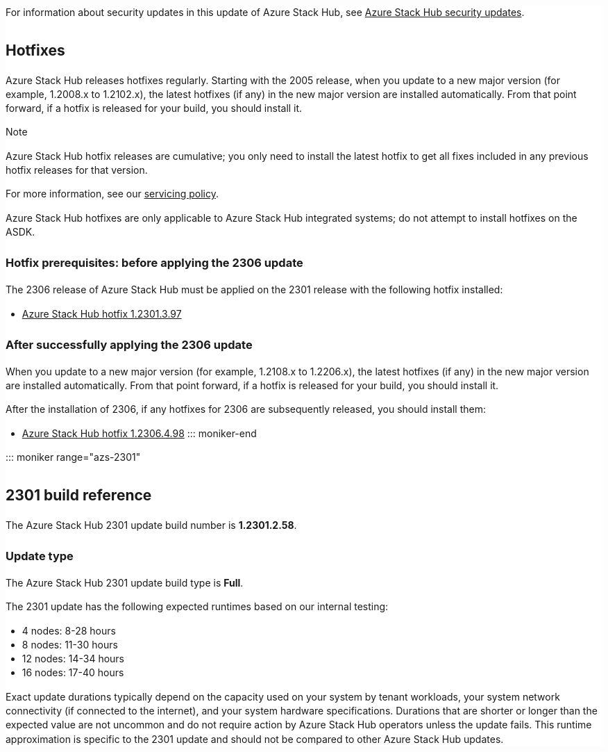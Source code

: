 For information about security updates in this update of Azure Stack Hub, see [Azure Stack Hub security updates](../release-notes-security-updates.md).

## Hotfixes

Azure Stack Hub releases hotfixes regularly. Starting with the 2005 release, when you update to a new major version (for example, 1.2008.x to 1.2102.x), the latest hotfixes (if any) in the new major version are installed automatically. From that point forward, if a hotfix is released for your build, you should install it.

> [!NOTE]
> Azure Stack Hub hotfix releases are cumulative; you only need to install the latest hotfix to get all fixes included in any previous hotfix releases for that version.

For more information, see our [servicing policy](../azure-stack-servicing-policy.md).

Azure Stack Hub hotfixes are only applicable to Azure Stack Hub integrated systems; do not attempt to install hotfixes on the ASDK.

### Hotfix prerequisites: before applying the 2306 update

The 2306 release of Azure Stack Hub must be applied on the 2301 release with the following hotfix installed:

- [Azure Stack Hub hotfix 1.2301.3.97](../hotfix-1-2301-3-97.md)

### After successfully applying the 2306 update

When you update to a new major version (for example, 1.2108.x to 1.2206.x), the latest hotfixes (if any) in the new major version are installed automatically. From that point forward, if a hotfix is released for your build, you should install it.

After the installation of 2306, if any hotfixes for 2306 are subsequently released, you should install them:

- [Azure Stack Hub hotfix 1.2306.4.98](../hotfix-1-2306-4-98.md)
::: moniker-end

::: moniker range="azs-2301"
## 2301 build reference

The Azure Stack Hub 2301 update build number is **1.2301.2.58**.

### Update type

The Azure Stack Hub 2301 update build type is **Full**.

The 2301 update has the following expected runtimes based on our internal testing:

- 4 nodes: 8-28 hours
- 8 nodes: 11-30 hours
- 12 nodes: 14-34 hours
- 16 nodes: 17-40 hours

Exact update durations typically depend on the capacity used on your system by tenant workloads, your system network connectivity (if connected to the internet), and your system hardware specifications. Durations that are shorter or longer than the expected value are not uncommon and do not require action by Azure Stack Hub operators unless the update fails. This runtime approximation is specific to the 2301 update and should not be compared to other Azure Stack Hub updates.
